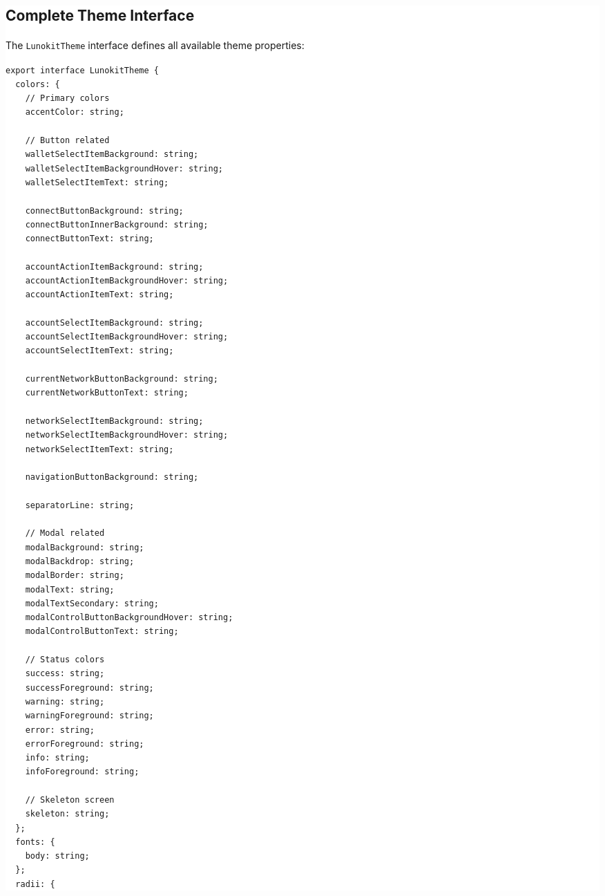 ## Complete Theme Interface

The `LunokitTheme` interface defines all available theme properties:

```tsx
export interface LunokitTheme {
  colors: {
    // Primary colors
    accentColor: string;

    // Button related
    walletSelectItemBackground: string;
    walletSelectItemBackgroundHover: string;
    walletSelectItemText: string;

    connectButtonBackground: string;
    connectButtonInnerBackground: string;
    connectButtonText: string;

    accountActionItemBackground: string;
    accountActionItemBackgroundHover: string;
    accountActionItemText: string;

    accountSelectItemBackground: string;
    accountSelectItemBackgroundHover: string;
    accountSelectItemText: string;

    currentNetworkButtonBackground: string;
    currentNetworkButtonText: string;

    networkSelectItemBackground: string;
    networkSelectItemBackgroundHover: string;
    networkSelectItemText: string;

    navigationButtonBackground: string;

    separatorLine: string;

    // Modal related
    modalBackground: string;
    modalBackdrop: string;
    modalBorder: string;
    modalText: string;
    modalTextSecondary: string;
    modalControlButtonBackgroundHover: string;
    modalControlButtonText: string;

    // Status colors
    success: string;
    successForeground: string;
    warning: string;
    warningForeground: string;
    error: string;
    errorForeground: string;
    info: string;
    infoForeground: string;

    // Skeleton screen
    skeleton: string;
  };
  fonts: {
    body: string;
  };
  radii: {
```